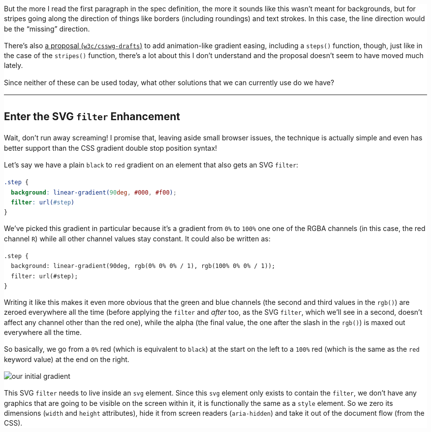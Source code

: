 But the more I read the first paragraph in the spec definition, the more it sounds like this wasn’t meant for backgrounds, but for stripes going along the direction of things like borders (including roundings) and text strokes. In this case, the line direction would be the “missing” direction.

There’s also [a proposal (<FontIcon icon="iconfont icon-github"/>`w3c/csswg-drafts`)](https://github.com/w3c/csswg-drafts/issues/1332) to add animation-like gradient easing, including a `steps()` function, though, just like in the case of the `stripes()` function, there’s a lot about this I don’t understand and the proposal doesn’t seem to have moved much lately.

Since neither of these can be used today, what other solutions that we can currently use do we have?

---

## Enter the SVG `filter` Enhancement

Wait, don’t run away screaming! I promise that, leaving aside small browser issues, the technique is actually simple and even has better support than the CSS gradient double stop position syntax!

Let’s say we have a plain `black` to `red` gradient on an element that also gets an SVG `filter`:

```scss
.step {
  background: linear-gradient(90deg, #000, #f00);
  filter: url(#step)
}
```

We’ve picked this gradient in particular because it’s a gradient from `0%` to `100%` one one of the RGBA channels (in this case, the red channel `R`) while all other channel values stay constant. It could also be written as:

```css{2}
.step {
  background: linear-gradient(90deg, rgb(0% 0% 0% / 1), rgb(100% 0% 0% / 1));
  filter: url(#step);
}

```

Writing it like this makes it even more obvious that the green and blue channels (the second and third values in the `rgb()`) are zeroed everywhere all the time (before applying the `filter` and *after* too, as the SVG `filter`, which we’ll see in a second, doesn’t affect any channel other than the red one), while the alpha (the final value, the one after the slash in the `rgb()`) is maxed out everywhere all the time.

So basically, we go from a `0%` red (which is equivalent to `black`) at the start on the left to a `100%` red (which is the same as the `red` keyword value) at the end on the right.

![our initial gradient](https://i0.wp.com/frontendmasters.com/blog/wp-content/uploads/2025/06/455271022-11851c25-7c8b-40e3-b088-a648afcc10a8-1.png?resize=1024%2C137&ssl=1)

This SVG `filter` needs to live inside an `svg` element. Since this `svg` element only exists to contain the `filter`, we don’t have any graphics that are going to be visible on the screen within it, it is functionally the same as a `style` element. So we zero its dimensions (`width` and `height` attributes), hide it from screen readers (`aria-hidden`) and take it out of the document flow (from the CSS).
